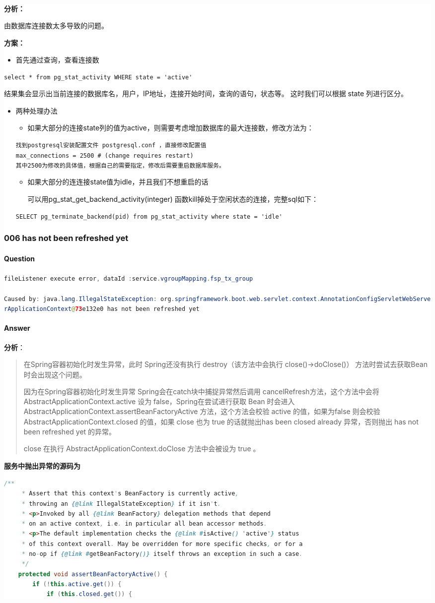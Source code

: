 **分析：**

由数据库连接数太多导致的问题。

**方案：**

- 首先通过查询，查看连接数

```
select * from pg_stat_activity WHERE state = 'active' 
```

结果集会显示出当前连接的数据库名，用户，IP地址，连接开始时间，查询的语句，状态等。
这时我们可以根据 state 列进行区分。

- 两种处理办法

  - 如果大部分的连接state列的值为active，则需要考虑增加数据库的最大连接数，修改方法为：

  ```
  找到postgresql安装配置文件 postgresql.conf ，直接修改配置值
  max_connections = 2500 # (change requires restart)
  其中2500为修改的具体值，根据自己的需要指定，修改后需要重启数据库服务。
  ```

  - 如果大部分的连连接state值为idle，并且我们不想重启的话

    可以用pg_stat_get_backend_activity(integer) 函数kill掉处于空闲状态的连接，完整sql如下：

  ```
  SELECT pg_terminate_backend(pid) from pg_stat_activity where state = 'idle'
  ```

### 006 has not been refreshed yet

#### Question

```java
fileListener execute error, dataId :service.vgroupMapping.fsp_tx_group
    
Caused by: java.lang.IllegalStateException: org.springframework.boot.web.servlet.context.AnnotationConfigServletWebServerApplicationContext@73e132e0 has not been refreshed yet
```

####  Answer

**分析**：

> 在Spring容器初始化时发生异常，此时 Spring还没有执行 destroy（该方法中会执行 close()->doClose()） 方法时尝试去获取Bean时会出现这个问题。
>
> 因为在Spring容器初始化时发生异常 Spring会在catch块中捕捉异常然后调用 cancelRefresh方法，这个方法中会将 AbstractApplicationContext.active 设为 false，Spring在尝试进行获取 Bean 时会进入AbstractApplicationContext.assertBeanFactoryActive 方法，这个方法会校验 active 的值，如果为false 则会校验AbstractApplicationContext.closed 的值，如果 close 也为 true 的话就抛出has been closed already 异常，否则抛出 has not been refreshed yet 的异常。
>
> close 在执行 AbstractApplicationContext.doClose 方法中会被设为 true 。				

**服务中抛出异常的源码为**

```java
/**
	 * Assert that this context's BeanFactory is currently active,
	 * throwing an {@link IllegalStateException} if it isn't.
	 * <p>Invoked by all {@link BeanFactory} delegation methods that depend
	 * on an active context, i.e. in particular all bean accessor methods.
	 * <p>The default implementation checks the {@link #isActive() 'active'} status
	 * of this context overall. May be overridden for more specific checks, or for a
	 * no-op if {@link #getBeanFactory()} itself throws an exception in such a case.
	 */
	protected void assertBeanFactoryActive() {
		if (!this.active.get()) {
			if (this.closed.get()) {
```
